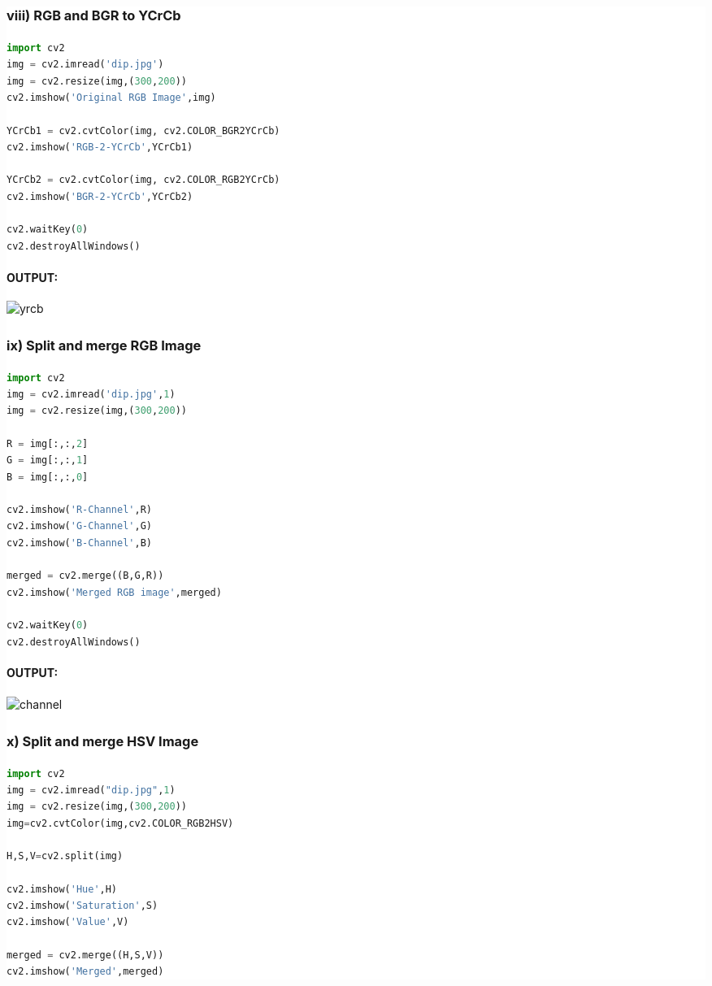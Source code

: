 

### viii) RGB and BGR to YCrCb
```Python
import cv2
img = cv2.imread('dip.jpg')
img = cv2.resize(img,(300,200))
cv2.imshow('Original RGB Image',img)

YCrCb1 = cv2.cvtColor(img, cv2.COLOR_BGR2YCrCb)
cv2.imshow('RGB-2-YCrCb',YCrCb1)

YCrCb2 = cv2.cvtColor(img, cv2.COLOR_RGB2YCrCb)
cv2.imshow('BGR-2-YCrCb',YCrCb2)

cv2.waitKey(0)
cv2.destroyAllWindows()
```
#### OUTPUT:

![yrcb](https://github.com/KRISHNARAJ-D/COLOR_CONVERSIONS_OF-IMAGE/assets/119559695/80d31edb-41f1-45d9-a57d-10ef46d20105)


### ix) Split and merge RGB Image
```Python
import cv2
img = cv2.imread('dip.jpg',1)
img = cv2.resize(img,(300,200))

R = img[:,:,2]
G = img[:,:,1]
B = img[:,:,0]

cv2.imshow('R-Channel',R)
cv2.imshow('G-Channel',G)
cv2.imshow('B-Channel',B)

merged = cv2.merge((B,G,R))
cv2.imshow('Merged RGB image',merged)

cv2.waitKey(0)
cv2.destroyAllWindows()
```
#### OUTPUT:

![channel](https://github.com/KRISHNARAJ-D/COLOR_CONVERSIONS_OF-IMAGE/assets/119559695/4c236436-e989-4c29-a448-c8855b14c3ad)


### x) Split and merge HSV Image
```Python
import cv2
img = cv2.imread("dip.jpg",1)
img = cv2.resize(img,(300,200))
img=cv2.cvtColor(img,cv2.COLOR_RGB2HSV)

H,S,V=cv2.split(img)

cv2.imshow('Hue',H)
cv2.imshow('Saturation',S)
cv2.imshow('Value',V)

merged = cv2.merge((H,S,V))
cv2.imshow('Merged',merged)

```